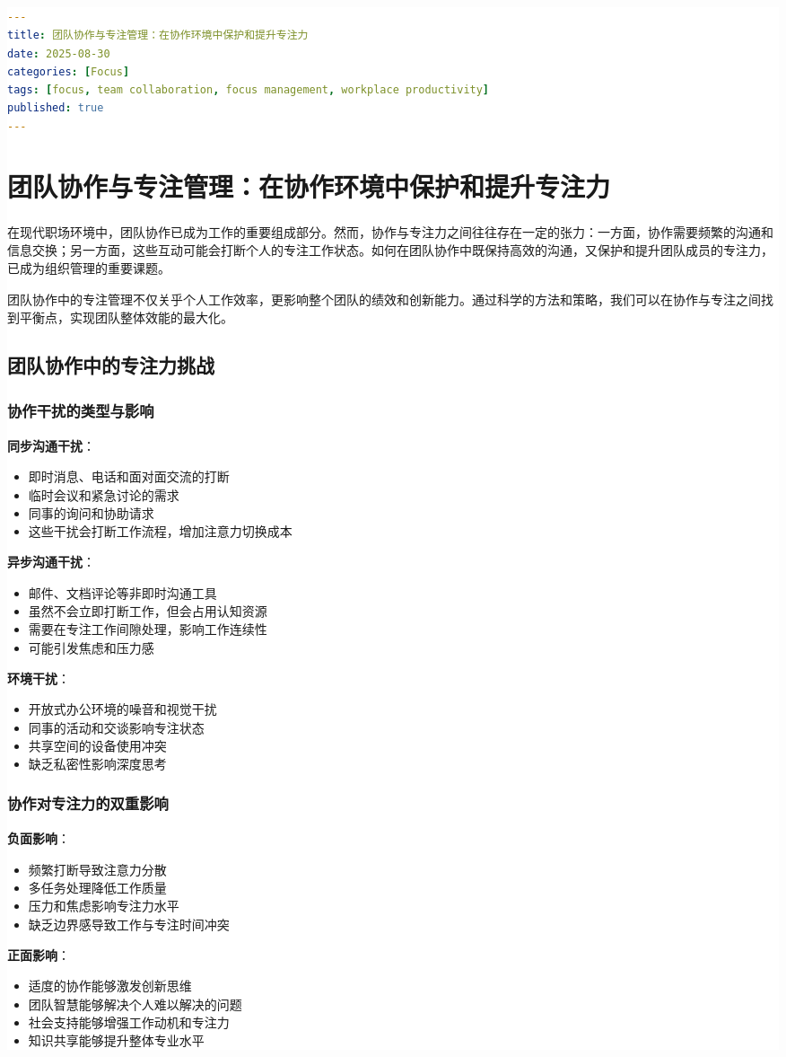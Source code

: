 ```yaml
---
title: 团队协作与专注管理：在协作环境中保护和提升专注力
date: 2025-08-30
categories: [Focus]
tags: [focus, team collaboration, focus management, workplace productivity]
published: true
---
```


# 团队协作与专注管理：在协作环境中保护和提升专注力

在现代职场环境中，团队协作已成为工作的重要组成部分。然而，协作与专注力之间往往存在一定的张力：一方面，协作需要频繁的沟通和信息交换；另一方面，这些互动可能会打断个人的专注工作状态。如何在团队协作中既保持高效的沟通，又保护和提升团队成员的专注力，已成为组织管理的重要课题。

团队协作中的专注管理不仅关乎个人工作效率，更影响整个团队的绩效和创新能力。通过科学的方法和策略，我们可以在协作与专注之间找到平衡点，实现团队整体效能的最大化。

## 团队协作中的专注力挑战

### 协作干扰的类型与影响

**同步沟通干扰**：
- 即时消息、电话和面对面交流的打断
- 临时会议和紧急讨论的需求
- 同事的询问和协助请求
- 这些干扰会打断工作流程，增加注意力切换成本

**异步沟通干扰**：
- 邮件、文档评论等非即时沟通工具
- 虽然不会立即打断工作，但会占用认知资源
- 需要在专注工作间隙处理，影响工作连续性
- 可能引发焦虑和压力感

**环境干扰**：
- 开放式办公环境的噪音和视觉干扰
- 同事的活动和交谈影响专注状态
- 共享空间的设备使用冲突
- 缺乏私密性影响深度思考

### 协作对专注力的双重影响

**负面影响**：
- 频繁打断导致注意力分散
- 多任务处理降低工作质量
- 压力和焦虑影响专注力水平
- 缺乏边界感导致工作与专注时间冲突

**正面影响**：
- 适度的协作能够激发创新思维
- 团队智慧能够解决个人难以解决的问题
- 社会支持能够增强工作动机和专注力
- 知识共享能够提升整体专业水平

